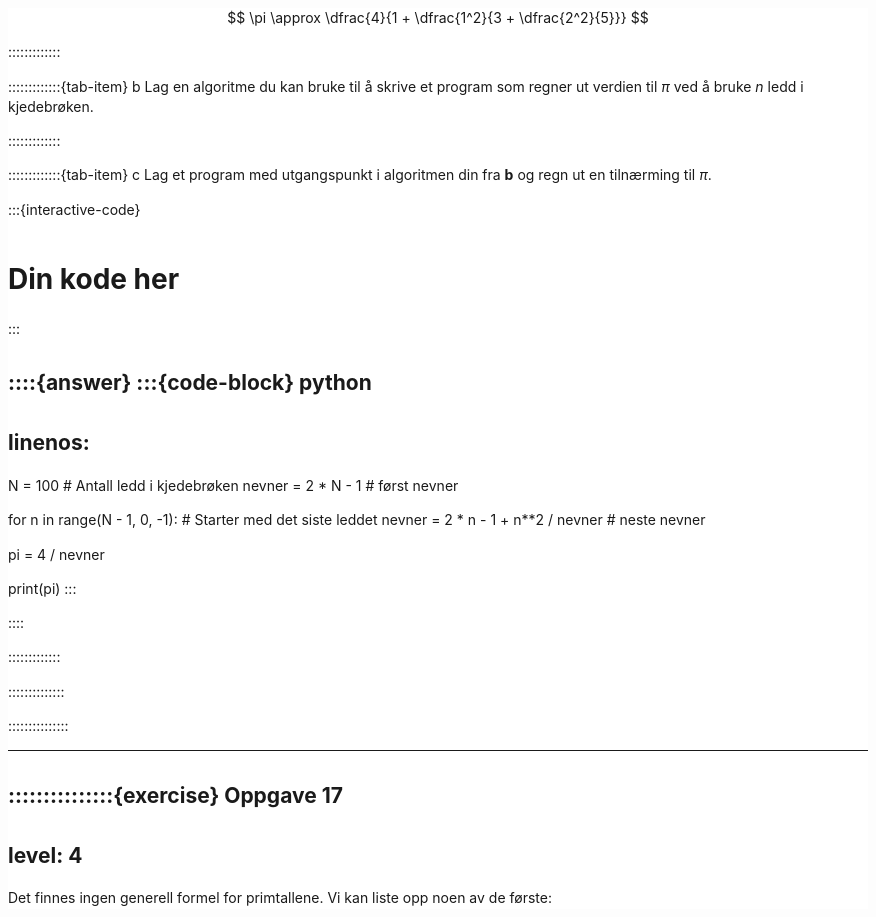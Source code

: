 $$
\pi \approx \dfrac{4}{1 + \dfrac{1^2}{3 + \dfrac{2^2}{5}}}
$$

:::::::::::::


:::::::::::::{tab-item} b
Lag en algoritme du kan bruke til å skrive et program som regner ut verdien til $\pi$ ved å bruke $n$ ledd i kjedebrøken.

:::::::::::::


:::::::::::::{tab-item} c
Lag et program med utgangspunkt i algoritmen din fra **b** og regn ut en tilnærming til $\pi$. 


:::{interactive-code}
# Din kode her



:::


::::{answer}
:::{code-block} python
---
linenos:
---
N = 100 # Antall ledd i kjedebrøken
nevner = 2 * N - 1 # først nevner

for n in range(N - 1, 0, -1): # Starter med det siste leddet
    nevner = 2 * n - 1 + n**2 / nevner # neste nevner
    
pi = 4 / nevner

print(pi)
:::

::::

:::::::::::::

::::::::::::::


:::::::::::::::



---



:::::::::::::::{exercise} Oppgave 17
---
level: 4
---
Det finnes ingen generell formel for primtallene. Vi kan liste opp noen av de første:
